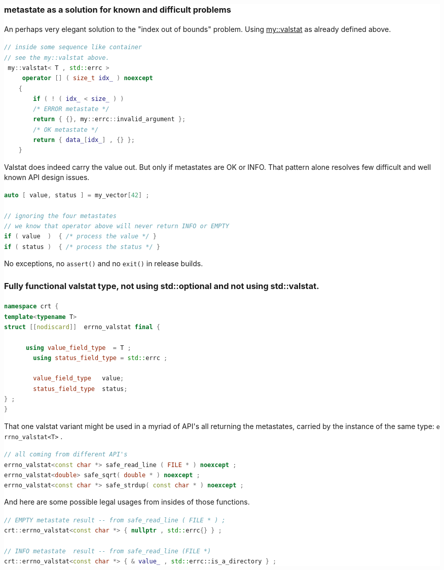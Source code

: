 ### metastate as a solution for known and difficult problems

An perhaps very elegant solution to the "index out of bounds" problem. Using [my::valstat](#41-myvalstat) as already defined above. 

```cpp
// inside some sequence like container
// see the my::valstat above.
 my::valstat< T , std::errc >
     operator [] ( size_t idx_ ) noexcept
    {
        if ( ! ( idx_ < size_ ) )
        /* ERROR metastate */
        return { {}, my::errc::invalid_argument };
        /* OK metastate */
        return { data_[idx_] , {} };
    }
```
Valstat does indeed carry the value out. But only if metastates are OK or INFO. That pattern alone resolves few difficult and well known API design issues.
```cpp
auto [ value, status ] = my_vector[42] ;

// ignoring the four metastates
// we know that operator above will never return INFO or EMPTY
if ( value  )  { /* process the value */ }
if ( status )  { /* process the status */ }

```
No exceptions, no `assert()` and no `exit()` in release builds. 

<span id="home_grown_crt_valstat" />

### Fully functional valstat type, not using std::optional and not using std::valstat.


```cpp
namespace crt {
template<typename T>
struct [[nodiscard]]  errno_valstat final {
   	
      using value_field_type  = T ;
		using status_field_type = std::errc ;

		value_field_type   value;
		status_field_type  status;
} ;
} 
```
That one valstat variant might be used in a myriad of API's all returning the metastates, carried by the instance of the same type: `errno_valstat<T>` .
```cpp
// all coming from different API's
errno_valstat<const char *> safe_read_line ( FILE * ) noexcept ;
errno_valstat<double> safe_sqrt( double * ) noexcept ;
errno_valstat<const char *> safe_strdup( const char * ) noexcept ;
```
And here are some possible legal usages from insides of those functions.
```cpp
// EMPTY metastate result -- from safe_read_line ( FILE * ) ;
crt::errno_valstat<const char *> { nullptr , std::errc{} } ;

// INFO metastate  result -- from safe_read_line (FILE *)
crt::errno_valstat<const char *> { & value_ , std::errc::is_a_directory } ;

```